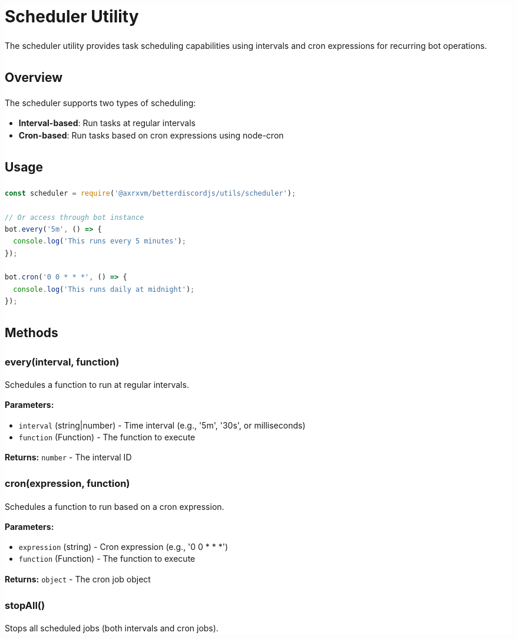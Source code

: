 # Scheduler Utility

The scheduler utility provides task scheduling capabilities using intervals and cron expressions for recurring bot operations.

## Overview

The scheduler supports two types of scheduling:
- **Interval-based**: Run tasks at regular intervals
- **Cron-based**: Run tasks based on cron expressions using node-cron

## Usage

```javascript
const scheduler = require('@axrxvm/betterdiscordjs/utils/scheduler');

// Or access through bot instance
bot.every('5m', () => {
  console.log('This runs every 5 minutes');
});

bot.cron('0 0 * * *', () => {
  console.log('This runs daily at midnight');
});
```

## Methods

### every(interval, function)

Schedules a function to run at regular intervals.

**Parameters:**
- `interval` (string|number) - Time interval (e.g., '5m', '30s', or milliseconds)
- `function` (Function) - The function to execute

**Returns:** `number` - The interval ID

### cron(expression, function)

Schedules a function to run based on a cron expression.

**Parameters:**
- `expression` (string) - Cron expression (e.g., '0 0 * * *')
- `function` (Function) - The function to execute

**Returns:** `object` - The cron job object

### stopAll()

Stops all scheduled jobs (both intervals and cron jobs).
